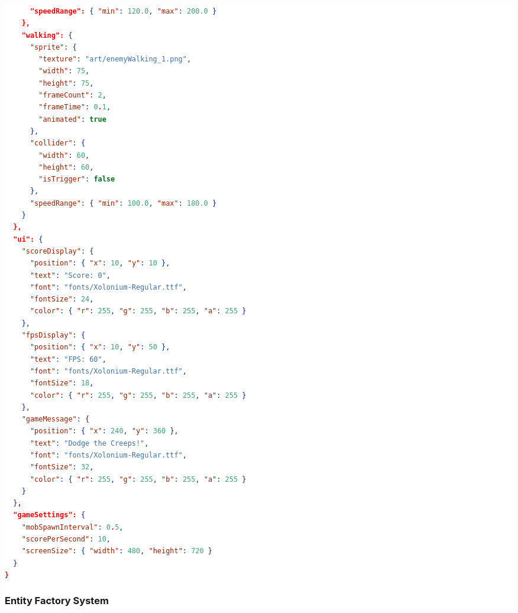 ```json
      "speedRange": { "min": 120.0, "max": 200.0 }
    },
    "walking": {
      "sprite": {
        "texture": "art/enemyWalking_1.png",
        "width": 75,
        "height": 75,
        "frameCount": 2,
        "frameTime": 0.1,
        "animated": true
      },
      "collider": {
        "width": 60,
        "height": 60,
        "isTrigger": false
      },
      "speedRange": { "min": 100.0, "max": 180.0 }
    }
  },
  "ui": {
    "scoreDisplay": {
      "position": { "x": 10, "y": 10 },
      "text": "Score: 0",
      "font": "fonts/Xolonium-Regular.ttf",
      "fontSize": 24,
      "color": { "r": 255, "g": 255, "b": 255, "a": 255 }
    },
    "fpsDisplay": {
      "position": { "x": 10, "y": 50 },
      "text": "FPS: 60",
      "font": "fonts/Xolonium-Regular.ttf",
      "fontSize": 18,
      "color": { "r": 255, "g": 255, "b": 255, "a": 255 }
    },
    "gameMessage": {
      "position": { "x": 240, "y": 360 },
      "text": "Dodge the Creeps!",
      "font": "fonts/Xolonium-Regular.ttf",
      "fontSize": 32,
      "color": { "r": 255, "g": 255, "b": 255, "a": 255 }
    }
  },
  "gameSettings": {
    "mobSpawnInterval": 0.5,
    "scorePerSecond": 10,
    "screenSize": { "width": 480, "height": 720 }
  }
}
```

### Entity Factory System
